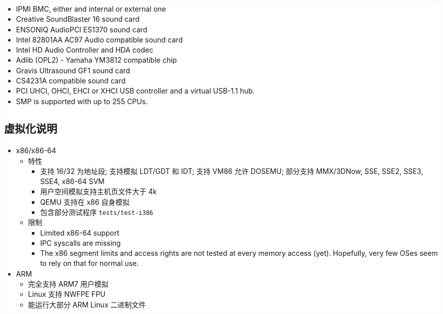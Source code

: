   - IPMI BMC, either and internal or external one
  - Creative SoundBlaster 16 sound card
  - ENSONIQ AudioPCI ES1370 sound card
  - Intel 82801AA AC97 Audio compatible sound card
  - Intel HD Audio Controller and HDA codec
  - Adlib (OPL2) - Yamaha YM3812 compatible chip
  - Gravis Ultrasound GF1 sound card
  - CS4231A compatible sound card
  - PCI UHCI, OHCI, EHCI or XHCI USB controller and a virtual USB-1.1 hub.
- SMP is supported with up to 255 CPUs.

## 虚拟化说明

- x86/x86-64
  - 特性
    - 支持 16/32 为地址段; 支持模拟 LDT/GDT 和 IDT; 支持 VM86 允许 DOSEMU; 部分支持 MMX/3DNow, SSE, SSE2, SSE3, SSE4, x86-64 SVM
    - 用户空间模拟支持主机页文件大于 4k
    - QEMU 支持在 x86 自身模拟
    - 包含部分测试程序 `tests/test-i386`
  - 限制
    - Limited x86-64 support
    - IPC syscalls are missing
    - The x86 segment limits and access rights are not tested at every memory access (yet). Hopefully, very few OSes seem to rely on that for normal use.
- ARM
  - 完全支持 ARM7 用户模拟
  - Linux 支持 NWFPE FPU
  - 能运行大部分 ARM Linux 二进制文件
